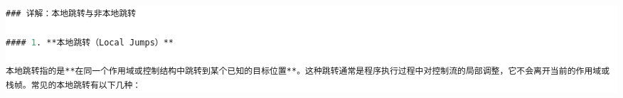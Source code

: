   ```ocaml
### 详解：本地跳转与非本地跳转

#### 1. **本地跳转（Local Jumps）**

本地跳转指的是**在同一个作用域或控制结构中跳转到某个已知的目标位置**。这种跳转通常是程序执行过程中对控制流的局部调整，它不会离开当前的作用域或栈帧。常见的本地跳转有以下几种：

